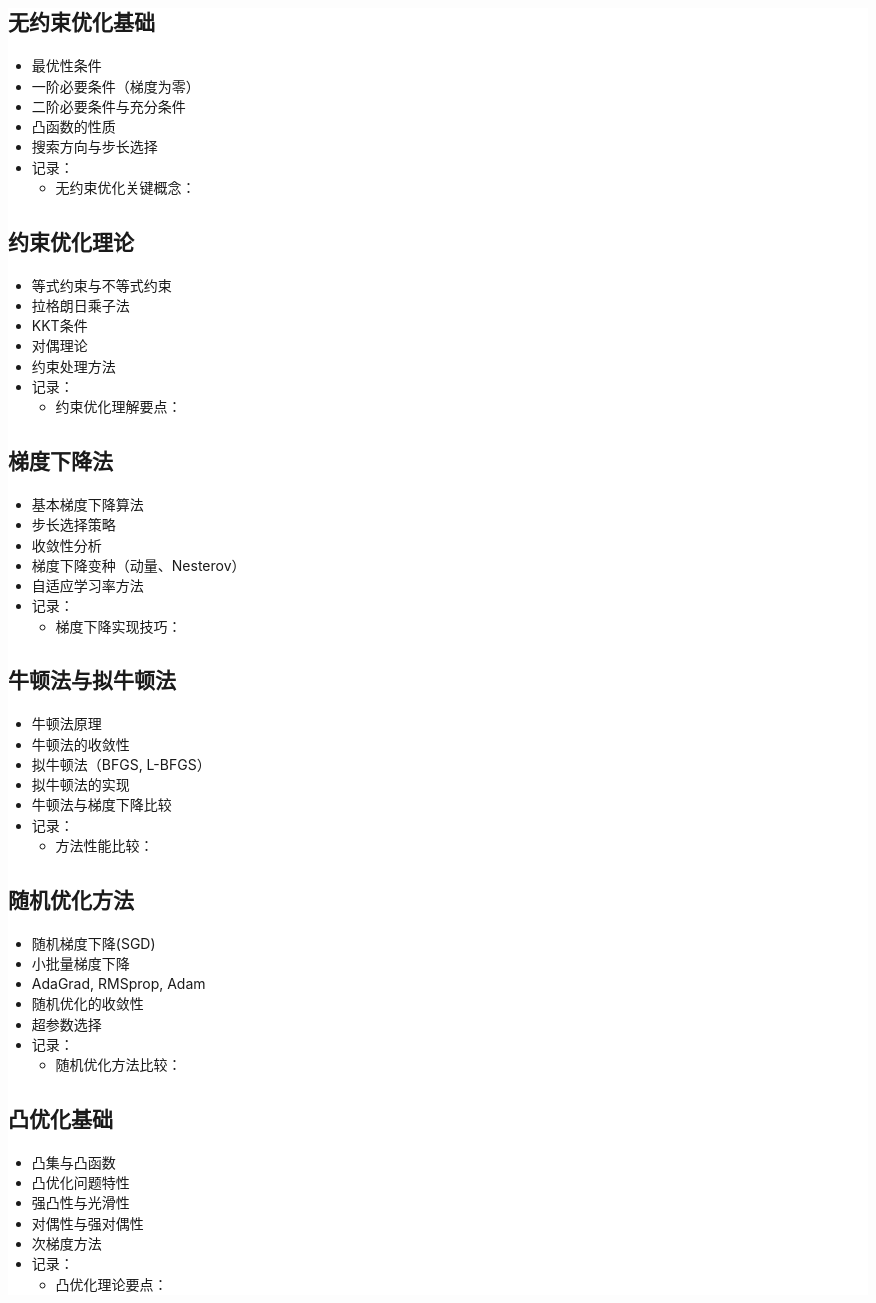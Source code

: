 ## 无约束优化基础
- 最优性条件
- 一阶必要条件（梯度为零）
- 二阶必要条件与充分条件
- 凸函数的性质
- 搜索方向与步长选择
- 记录：
    - 无约束优化关键概念：

## 约束优化理论
- 等式约束与不等式约束
- 拉格朗日乘子法
- KKT条件
- 对偶理论
- 约束处理方法
- 记录：
    - 约束优化理解要点：

## 梯度下降法
- 基本梯度下降算法
- 步长选择策略
- 收敛性分析
- 梯度下降变种（动量、Nesterov）
- 自适应学习率方法
- 记录：
    - 梯度下降实现技巧：

## 牛顿法与拟牛顿法
- 牛顿法原理
- 牛顿法的收敛性
- 拟牛顿法（BFGS, L-BFGS）
- 拟牛顿法的实现
- 牛顿法与梯度下降比较
- 记录：
    - 方法性能比较：

## 随机优化方法
- 随机梯度下降(SGD)
- 小批量梯度下降
- AdaGrad, RMSprop, Adam
- 随机优化的收敛性
- 超参数选择
- 记录：
    - 随机优化方法比较：

## 凸优化基础
- 凸集与凸函数
- 凸优化问题特性
- 强凸性与光滑性
- 对偶性与强对偶性
- 次梯度方法
- 记录：
    - 凸优化理论要点：
